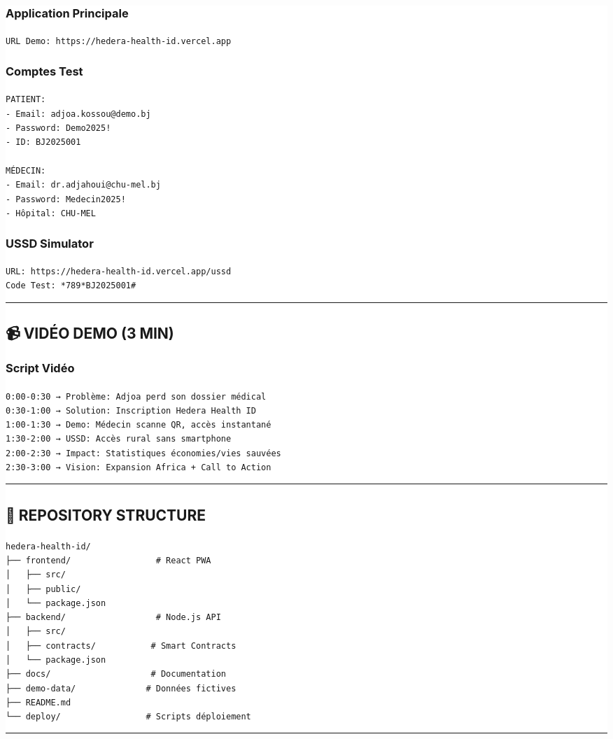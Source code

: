 ### **Application Principale**
```
URL Demo: https://hedera-health-id.vercel.app
```

### **Comptes Test**
```
PATIENT:
- Email: adjoa.kossou@demo.bj
- Password: Demo2025!
- ID: BJ2025001

MÉDECIN:
- Email: dr.adjahoui@chu-mel.bj
- Password: Medecin2025!
- Hôpital: CHU-MEL
```

### **USSD Simulator**
```
URL: https://hedera-health-id.vercel.app/ussd
Code Test: *789*BJ2025001#
```

---

## 📹 **VIDÉO DEMO (3 MIN)**

### **Script Vidéo**
```
0:00-0:30 → Problème: Adjoa perd son dossier médical
0:30-1:00 → Solution: Inscription Hedera Health ID
1:00-1:30 → Demo: Médecin scanne QR, accès instantané
1:30-2:00 → USSD: Accès rural sans smartphone
2:00-2:30 → Impact: Statistiques économies/vies sauvées
2:30-3:00 → Vision: Expansion Africa + Call to Action
```

---

## 💾 **REPOSITORY STRUCTURE**

```
hedera-health-id/
├── frontend/                 # React PWA
│   ├── src/
│   ├── public/
│   └── package.json
├── backend/                  # Node.js API
│   ├── src/
│   ├── contracts/           # Smart Contracts
│   └── package.json
├── docs/                    # Documentation
├── demo-data/              # Données fictives
├── README.md
└── deploy/                 # Scripts déploiement
```

---